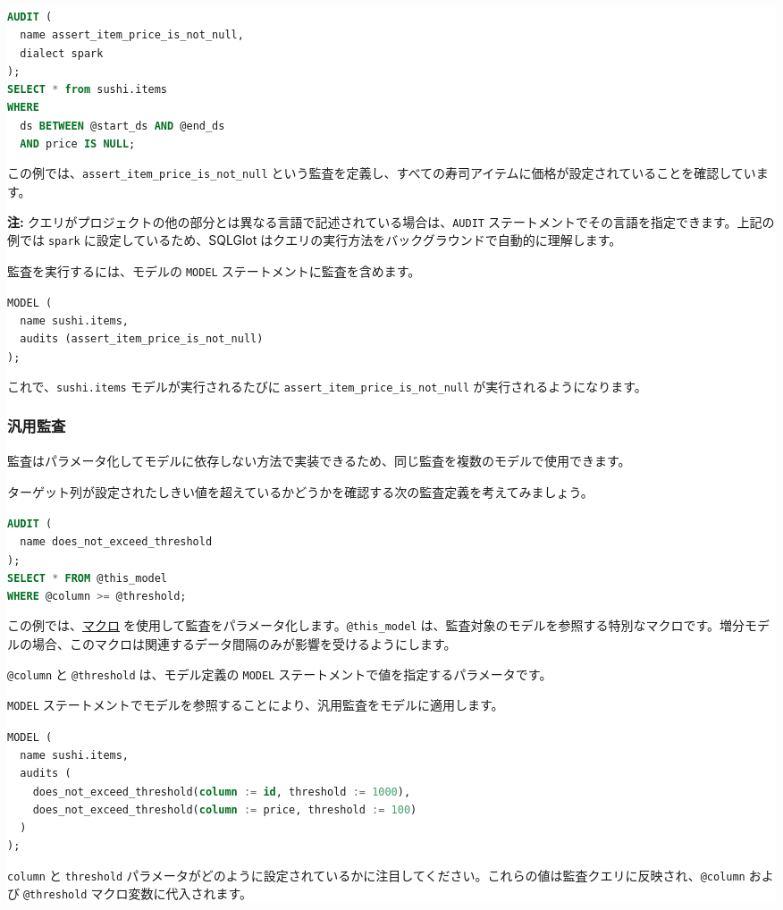 ```sql linenums="1"
AUDIT (
  name assert_item_price_is_not_null,
  dialect spark
);
SELECT * from sushi.items
WHERE
  ds BETWEEN @start_ds AND @end_ds
  AND price IS NULL;
```

この例では、`assert_item_price_is_not_null` という監査を定義し、すべての寿司アイテムに価格が設定されていることを確認しています。

**注:** クエリがプロジェクトの他の部分とは異なる言語で記述されている場合は、`AUDIT` ステートメントでその言語を指定できます。上記の例では `spark` に設定しているため、SQLGlot はクエリの実行方法をバックグラウンドで自動的に理解します。

監査を実行するには、モデルの `MODEL` ステートメントに監査を含めます。

```sql linenums="1"
MODEL (
  name sushi.items,
  audits (assert_item_price_is_not_null)
);
```

これで、`sushi.items` モデルが実行されるたびに `assert_item_price_is_not_null` が実行されるようになります。

### 汎用監査
監査はパラメータ化してモデルに依存しない方法で実装できるため、同じ監査を複数のモデルで使用できます。

ターゲット列が設定されたしきい値を超えているかどうかを確認する次の監査定義を考えてみましょう。

```sql linenums="1"
AUDIT (
  name does_not_exceed_threshold
);
SELECT * FROM @this_model
WHERE @column >= @threshold;
```

この例では、[マクロ](./macros/overview.md) を使用して監査をパラメータ化します。`@this_model` は、監査対象のモデルを参照する特別なマクロです。増分モデルの場合、このマクロは関連するデータ間隔のみが影響を受けるようにします。

`@column` と `@threshold` は、モデル定義の `MODEL` ステートメントで値を指定するパラメータです。

`MODEL` ステートメントでモデルを参照することにより、汎用監査をモデルに適用します。

```sql linenums="1"
MODEL (
  name sushi.items,
  audits (
    does_not_exceed_threshold(column := id, threshold := 1000),
    does_not_exceed_threshold(column := price, threshold := 100)
  )
);
```

`column` と `threshold` パラメータがどのように設定されているかに注目してください。これらの値は監査クエリに反映され、`@column` および `@threshold` マクロ変数に代入されます。

